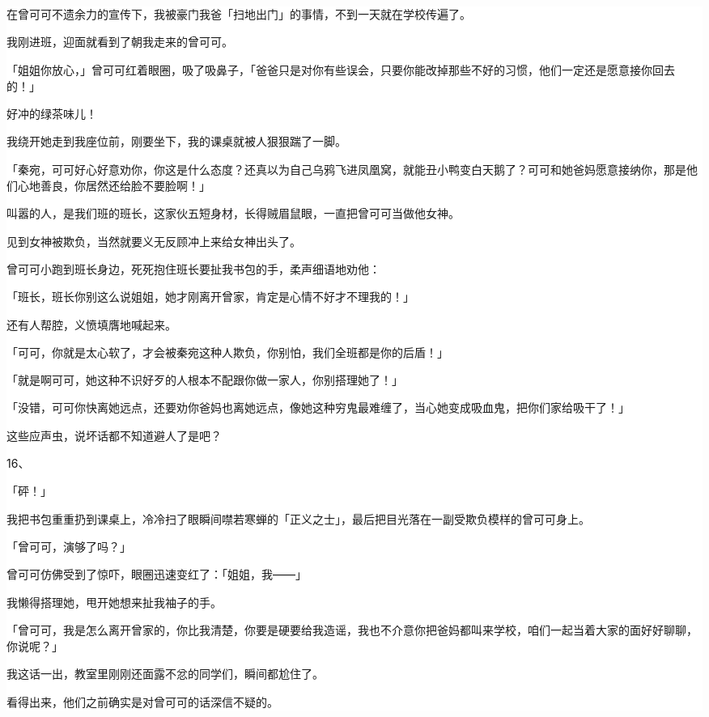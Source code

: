 
在曾可可不遗余力的宣传下，我被豪门我爸「扫地出门」的事情，不到一天就在学校传遍了。


我刚进班，迎面就看到了朝我走来的曾可可。


「姐姐你放心，」曾可可红着眼圈，吸了吸鼻子，「爸爸只是对你有些误会，只要你能改掉那些不好的习惯，他们一定还是愿意接你回去的！」


好冲的绿茶味儿！


我绕开她走到我座位前，刚要坐下，我的课桌就被人狠狠踹了一脚。


「秦宛，可可好心好意劝你，你这是什么态度？还真以为自己乌鸦飞进凤凰窝，就能丑小鸭变白天鹅了？可可和她爸妈愿意接纳你，那是他们心地善良，你居然还给脸不要脸啊！」


叫嚣的人，是我们班的班长，这家伙五短身材，长得贼眉鼠眼，一直把曾可可当做他女神。


见到女神被欺负，当然就要义无反顾冲上来给女神出头了。


曾可可小跑到班长身边，死死抱住班长要扯我书包的手，柔声细语地劝他：


「班长，班长你别这么说姐姐，她才刚离开曾家，肯定是心情不好才不理我的！」


还有人帮腔，义愤填膺地喊起来。


「可可，你就是太心软了，才会被秦宛这种人欺负，你别怕，我们全班都是你的后盾！」


「就是啊可可，她这种不识好歹的人根本不配跟你做一家人，你别搭理她了！」


「没错，可可你快离她远点，还要劝你爸妈也离她远点，像她这种穷鬼最难缠了，当心她变成吸血鬼，把你们家给吸干了！」


这些应声虫，说坏话都不知道避人了是吧？


16、


「砰！」


我把书包重重扔到课桌上，冷冷扫了眼瞬间噤若寒蝉的「正义之士」，最后把目光落在一副受欺负模样的曾可可身上。


「曾可可，演够了吗？」


曾可可仿佛受到了惊吓，眼圈迅速变红了：「姐姐，我——」


我懒得搭理她，甩开她想来扯我袖子的手。


「曾可可，我是怎么离开曾家的，你比我清楚，你要是硬要给我造谣，我也不介意你把爸妈都叫来学校，咱们一起当着大家的面好好聊聊，你说呢？」


我这话一出，教室里刚刚还面露不忿的同学们，瞬间都尬住了。


看得出来，他们之前确实是对曾可可的话深信不疑的。

